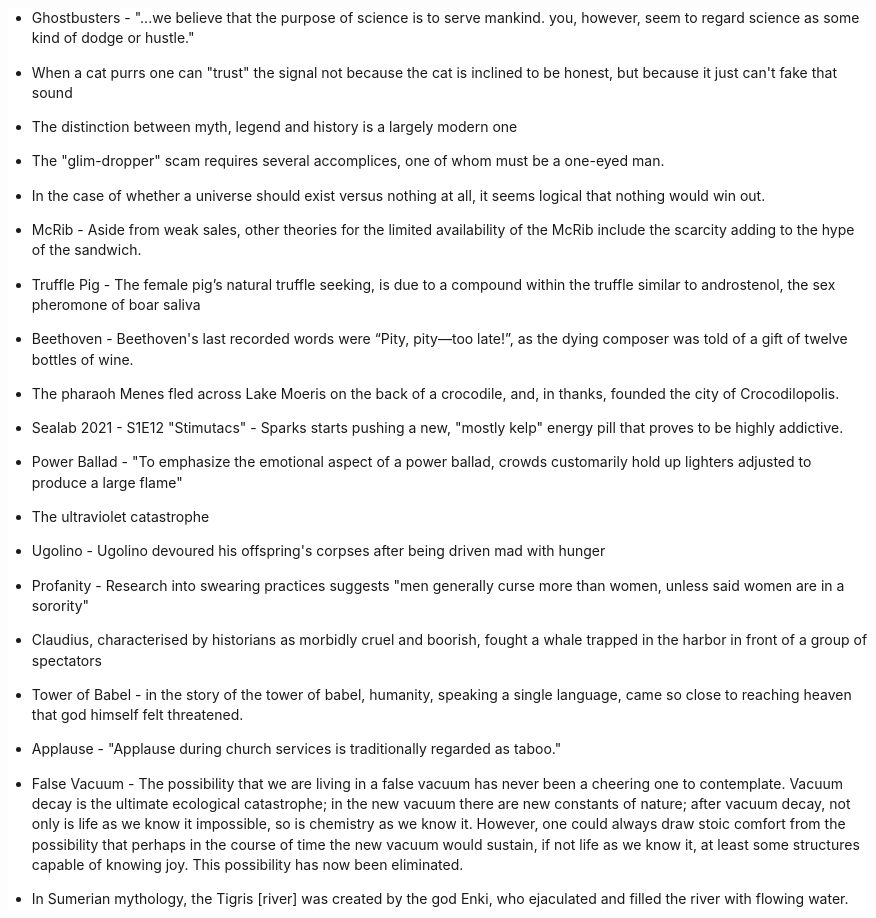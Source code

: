 - Ghostbusters - "...we believe that the purpose of science is to serve mankind. you, however, seem to regard science as some kind of dodge or hustle."

- When a cat purrs one can "trust" the signal not because the cat is inclined to be honest, but because it just can't fake that sound

- The distinction between myth, legend and history is a largely modern one

- The "glim-dropper" scam requires several accomplices, one of whom must be a one-eyed man.

- In the case of whether a universe should exist versus nothing at all, it seems logical that nothing would win out.

- McRib - Aside from weak sales, other theories for the limited availability of the McRib include the scarcity adding to the hype of the sandwich.

- Truffle Pig - The female pig’s natural truffle seeking, is due to a compound within the truffle similar to androstenol, the sex pheromone of boar saliva

- Beethoven - Beethoven's last recorded words were “Pity, pity—too late!”, as the dying composer was told of a gift of twelve bottles of wine.

- The pharaoh Menes fled across Lake Moeris on the back of a crocodile, and, in thanks, founded the city of Crocodilopolis.

- Sealab 2021 - S1E12 "Stimutacs" - Sparks starts pushing a new, "mostly kelp" energy pill that proves to be highly addictive.

- Power Ballad - "To emphasize the emotional aspect of a power ballad, crowds customarily hold up lighters adjusted to produce a large flame"

- The ultraviolet catastrophe

- Ugolino - Ugolino devoured his offspring's corpses after being driven mad with hunger

- Profanity - Research into swearing practices suggests "men generally curse more than women, unless said women are in a sorority"

- Claudius, characterised by historians as morbidly cruel and boorish, fought a whale trapped in the harbor in front of a group of spectators

- Tower of Babel - in the story of the tower of babel, humanity, speaking a single language, came so close to reaching heaven that god himself felt threatened.

- Applause - "Applause during church services is traditionally regarded as taboo."

- False Vacuum - The possibility that we are living in a false vacuum has never been a cheering one to contemplate. Vacuum decay is the ultimate ecological catastrophe; in the new vacuum there are new constants of nature; after vacuum decay, not only is life as we know it impossible, so is chemistry as we know it. However, one could always draw stoic comfort from the possibility that perhaps in the course of time the new vacuum would sustain, if not life as we know it, at least some structures capable of knowing joy. This possibility has now been eliminated.

- In Sumerian mythology, the Tigris [river] was created by the god Enki, who ejaculated and filled the river with flowing water.

  

  

  
